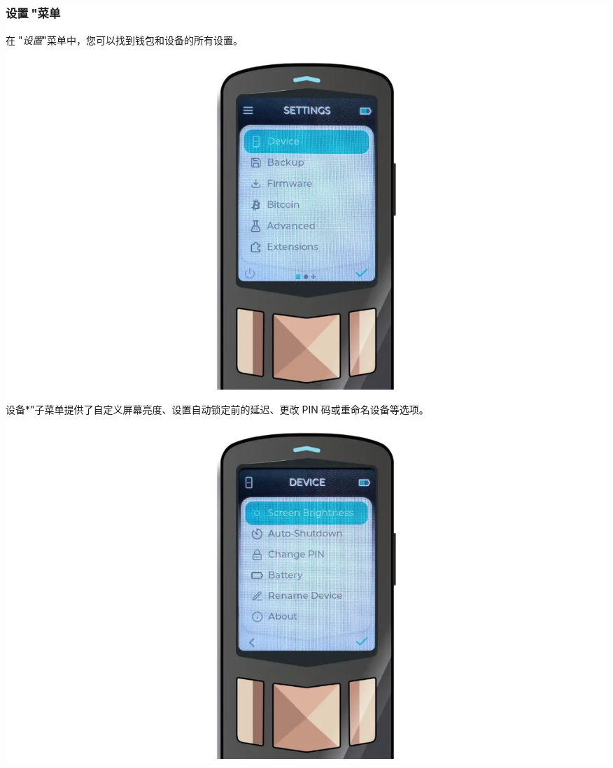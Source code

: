 ### 设置 "菜单

在 "*设置*"菜单中，您可以找到钱包和设备的所有设置。

![Image](assets/fr/42.webp)

设备*"子菜单提供了自定义屏幕亮度、设置自动锁定前的延迟、更改 PIN 码或重命名设备等选项。

![Image](assets/fr/43.webp)
